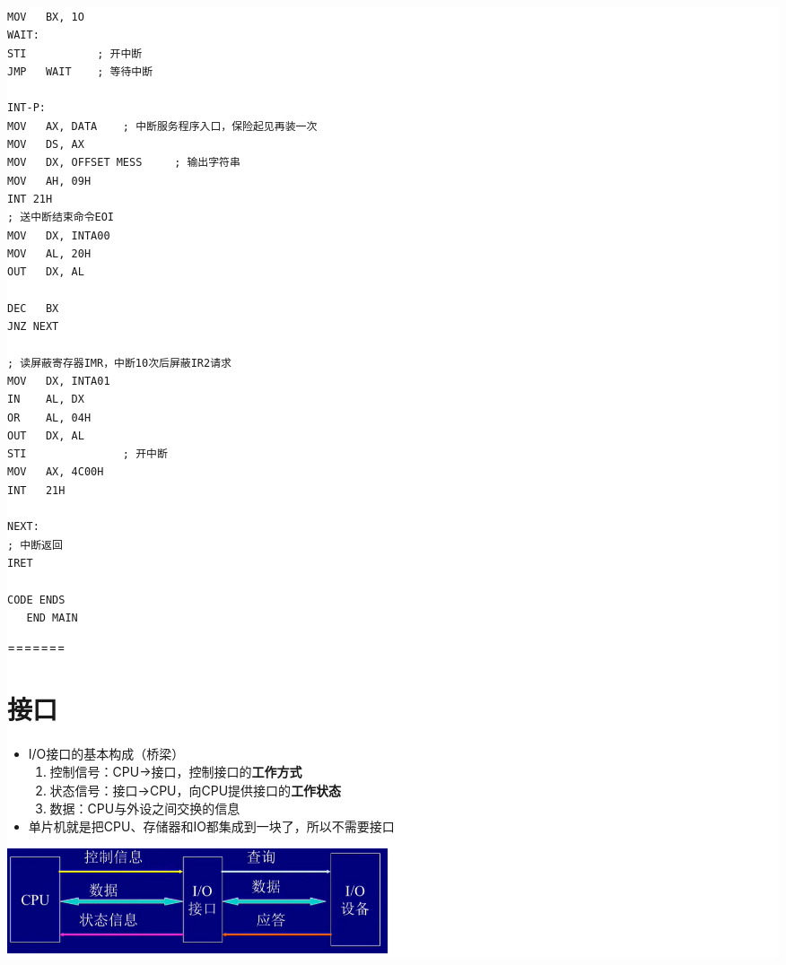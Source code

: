   ```assembly
  MOV	BX, 1O
  WAIT:
  STI			; 开中断
  JMP	WAIT	; 等待中断
  
  INT-P:
  MOV	AX, DATA	; 中断服务程序入口，保险起见再装一次
  MOV	DS, AX
  MOV	DX, OFFSET MESS		; 输出字符串
  MOV	AH, 09H
  INT 21H
  ; 送中断结束命令EOI
  MOV	DX, INTA00
  MOV	AL, 20H
  OUT	DX, AL
  
  DEC	BX
  JNZ NEXT
  
  ; 读屏蔽寄存器IMR，中断10次后屏蔽IR2请求
  MOV	DX, INTA01
  IN	AL, DX
  OR	AL, 04H		
  OUT	DX, AL
  STI				; 开中断
  MOV	AX, 4C00H
  INT	21H
  
  NEXT:
  ; 中断返回
  IRET
  
  CODE ENDS
  	 END MAIN
  ```

  

=======
# 接口

- I/O接口的基本构成（桥梁）
  1. 控制信号：CPU->接口，控制接口的**工作方式**
  2. 状态信号：接口->CPU，向CPU提供接口的**工作状态**
  3. 数据：CPU与外设之间交换的信息
- 单片机就是把CPU、存储器和IO都集成到一块了，所以不需要接口

<img src="assembly_learning.assets/image-20211125172845938-16385469617261.png" alt="image-20211125172845938" style="zoom:55%;" />
